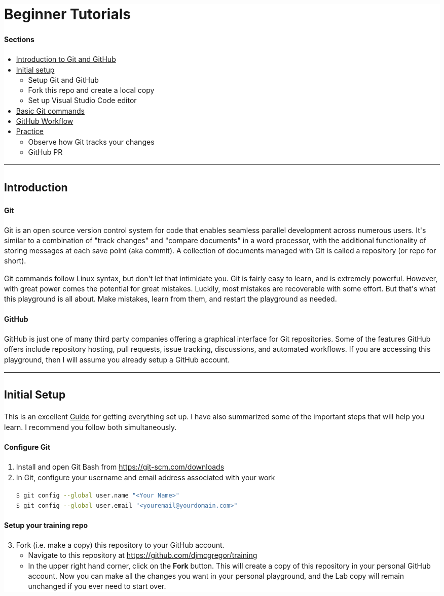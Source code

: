 # Beginner Tutorials
#### Sections
- [Introduction to Git and GitHub](#introduction)
- [Initial setup](#initial-setup)
    - Setup Git and GitHub
    - Fork this repo and create a local copy
    - Set up Visual Studio Code editor
- [Basic Git commands](#git-commands)
- [GitHub Workflow](#github-workflow)
- [Practice](#practice)
    - Observe how Git tracks your changes
    - GitHub PR
---
## Introduction
#### Git
Git is an open source version control system for code that enables seamless parallel development across numerous users. It's similar to a combination of "track changes" and "compare documents" in a word processor, with the additional functionality of storing messages at each save point (aka commit). A collection of documents managed with Git is called a repository (or repo for short).

Git commands follow Linux syntax, but don't let that intimidate you. Git is fairly easy to learn, and is extremely powerful. However, with great power comes the potential for great mistakes. Luckily, most mistakes are recoverable with some effort. But that's what this playground is all about. Make mistakes, learn from them, and restart the playground as needed. 

#### GitHub
GitHub is just one of many third party companies offering a graphical interface for Git repositories. Some of the features GitHub offers include repository hosting, pull requests, issue tracking, discussions, and automated workflows. If you are accessing this playground, then I will assume you already setup a GitHub account.

---
## Initial Setup
This is an excellent [Guide](https://docs.github.com/en/github/getting-started-with-github) for getting everything set up. I have also summarized some of the important steps that will help you learn. I recommend you follow both simultaneously.

#### Configure Git
1. Install and open Git Bash from https://git-scm.com/downloads
0. In Git, configure your username and email address associated with your work
    ```bash
    $ git config --global user.name "<Your Name>"
    $ git config --global user.email "<youremail@yourdomain.com>"
    ```
#### Setup your training repo
3. Fork (i.e. make a copy) this repository to your GitHub account. 
    - Navigate to this repository at https://github.com/djmcgregor/training
    - In the upper right hand corner, click on the **Fork** button. This will create a copy of this repository in your personal GitHub account. Now you can make all the changes you want in your personal playground, and the Lab copy will remain unchanged if you ever need to start over.
    